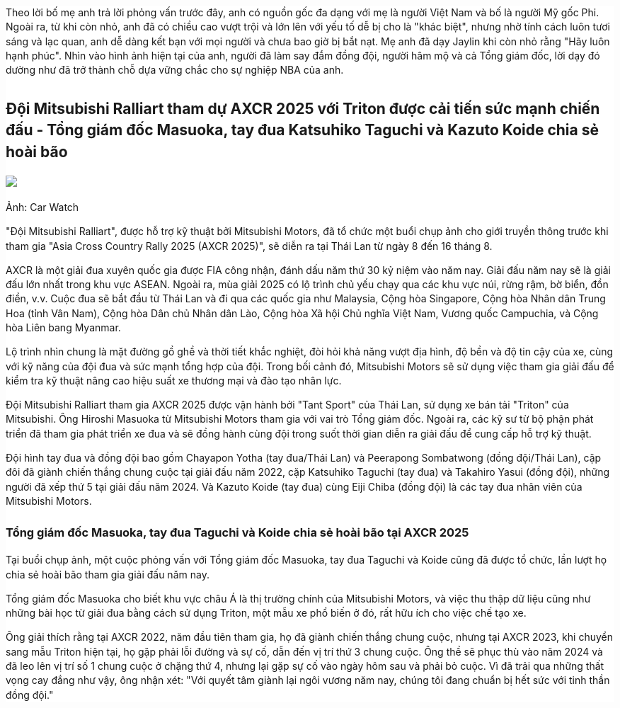 Theo lời bố mẹ anh trả lời phỏng vấn trước đây, anh có nguồn gốc đa dạng với mẹ là người Việt Nam và bố là người Mỹ gốc Phi. Ngoài ra, từ khi còn nhỏ, anh đã có chiều cao vượt trội và lớn lên với yếu tố dễ bị cho là "khác biệt", nhưng nhờ tính cách luôn tươi sáng và lạc quan, anh dễ dàng kết bạn với mọi người và chưa bao giờ bị bắt nạt. Mẹ anh đã dạy Jaylin khi còn nhỏ rằng "Hãy luôn hạnh phúc". Nhìn vào hình ảnh hiện tại của anh, người đã làm say đắm đồng đội, người hâm mộ và cả Tổng giám đốc, lời dạy đó dường như đã trở thành chỗ dựa vững chắc cho sự nghiệp NBA của anh.

## Đội Mitsubishi Ralliart tham dự AXCR 2025 với Triton được cải tiến sức mạnh chiến đấu - Tổng giám đốc Masuoka, tay đua Katsuhiko Taguchi và Kazuto Koide chia sẻ hoài bão

![](/images/20250704-00000009-impcaw-000-1-view.webp)

Ảnh: Car Watch

"Đội Mitsubishi Ralliart", được hỗ trợ kỹ thuật bởi Mitsubishi Motors, đã tổ chức một buổi chụp ảnh cho giới truyền thông trước khi tham gia "Asia Cross Country Rally 2025 (AXCR 2025)", sẽ diễn ra tại Thái Lan từ ngày 8 đến 16 tháng 8.

AXCR là một giải đua xuyên quốc gia được FIA công nhận, đánh dấu năm thứ 30 kỷ niệm vào năm nay. Giải đấu năm nay sẽ là giải đấu lớn nhất trong khu vực ASEAN. Ngoài ra, mùa giải 2025 có lộ trình chủ yếu chạy qua các khu vực núi, rừng rậm, bờ biển, đồn điền, v.v. Cuộc đua sẽ bắt đầu từ Thái Lan và đi qua các quốc gia như Malaysia, Cộng hòa Singapore, Cộng hòa Nhân dân Trung Hoa (tỉnh Vân Nam), Cộng hòa Dân chủ Nhân dân Lào, Cộng hòa Xã hội Chủ nghĩa Việt Nam, Vương quốc Campuchia, và Cộng hòa Liên bang Myanmar.

Lộ trình nhìn chung là mặt đường gồ ghề và thời tiết khắc nghiệt, đòi hỏi khả năng vượt địa hình, độ bền và độ tin cậy của xe, cùng với kỹ năng của đội đua và sức mạnh tổng hợp của đội. Trong bối cảnh đó, Mitsubishi Motors sẽ sử dụng việc tham gia giải đấu để kiểm tra kỹ thuật nâng cao hiệu suất xe thương mại và đào tạo nhân lực.

Đội Mitsubishi Ralliart tham gia AXCR 2025 được vận hành bởi "Tant Sport" của Thái Lan, sử dụng xe bán tải "Triton" của Mitsubishi. Ông Hiroshi Masuoka từ Mitsubishi Motors tham gia với vai trò Tổng giám đốc. Ngoài ra, các kỹ sư từ bộ phận phát triển đã tham gia phát triển xe đua và sẽ đồng hành cùng đội trong suốt thời gian diễn ra giải đấu để cung cấp hỗ trợ kỹ thuật.

Đội hình tay đua và đồng đội bao gồm Chayapon Yotha (tay đua/Thái Lan) và Peerapong Sombatwong (đồng đội/Thái Lan), cặp đôi đã giành chiến thắng chung cuộc tại giải đấu năm 2022, cặp Katsuhiko Taguchi (tay đua) và Takahiro Yasui (đồng đội), những người đã xếp thứ 5 tại giải đấu năm 2024. Và Kazuto Koide (tay đua) cùng Eiji Chiba (đồng đội) là các tay đua nhân viên của Mitsubishi Motors.

### Tổng giám đốc Masuoka, tay đua Taguchi và Koide chia sẻ hoài bão tại AXCR 2025

Tại buổi chụp ảnh, một cuộc phỏng vấn với Tổng giám đốc Masuoka, tay đua Taguchi và Koide cũng đã được tổ chức, lần lượt họ chia sẻ hoài bão tham gia giải đấu năm nay.

Tổng giám đốc Masuoka cho biết khu vực châu Á là thị trường chính của Mitsubishi Motors, và việc thu thập dữ liệu cũng như những bài học từ giải đua bằng cách sử dụng Triton, một mẫu xe phổ biến ở đó, rất hữu ích cho việc chế tạo xe.

Ông giải thích rằng tại AXCR 2022, năm đầu tiên tham gia, họ đã giành chiến thắng chung cuộc, nhưng tại AXCR 2023, khi chuyển sang mẫu Triton hiện tại, họ gặp phải lỗi đường và sự cố, dẫn đến vị trí thứ 3 chung cuộc. Ông thề sẽ phục thù vào năm 2024 và đã leo lên vị trí số 1 chung cuộc ở chặng thứ 4, nhưng lại gặp sự cố vào ngày hôm sau và phải bỏ cuộc. Vì đã trải qua những thất vọng cay đắng như vậy, ông nhận xét: "Với quyết tâm giành lại ngôi vương năm nay, chúng tôi đang chuẩn bị hết sức với tinh thần đồng đội."
